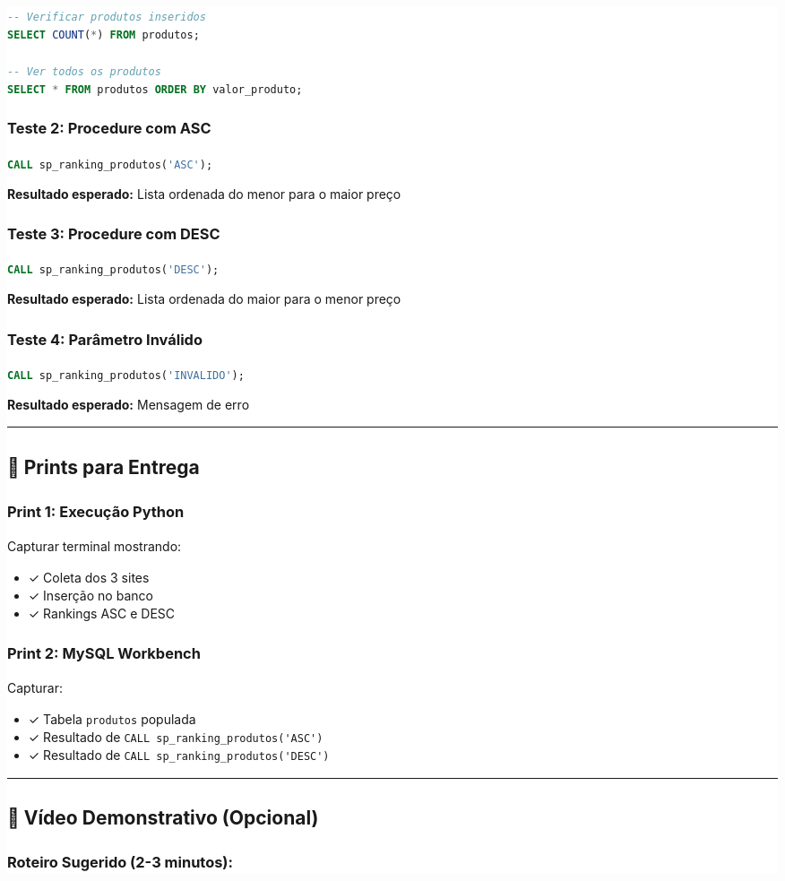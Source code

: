 ```sql
-- Verificar produtos inseridos
SELECT COUNT(*) FROM produtos;

-- Ver todos os produtos
SELECT * FROM produtos ORDER BY valor_produto;
```

### Teste 2: Procedure com ASC

```sql
CALL sp_ranking_produtos('ASC');
```

**Resultado esperado:** Lista ordenada do menor para o maior preço

### Teste 3: Procedure com DESC

```sql
CALL sp_ranking_produtos('DESC');
```

**Resultado esperado:** Lista ordenada do maior para o menor preço

### Teste 4: Parâmetro Inválido

```sql
CALL sp_ranking_produtos('INVALIDO');
```

**Resultado esperado:** Mensagem de erro

---

## 📸 Prints para Entrega

### Print 1: Execução Python
Capturar terminal mostrando:
- ✓ Coleta dos 3 sites
- ✓ Inserção no banco
- ✓ Rankings ASC e DESC

### Print 2: MySQL Workbench
Capturar:
- ✓ Tabela `produtos` populada
- ✓ Resultado de `CALL sp_ranking_produtos('ASC')`
- ✓ Resultado de `CALL sp_ranking_produtos('DESC')`

---

## 🎥 Vídeo Demonstrativo (Opcional)

### Roteiro Sugerido (2-3 minutos):
